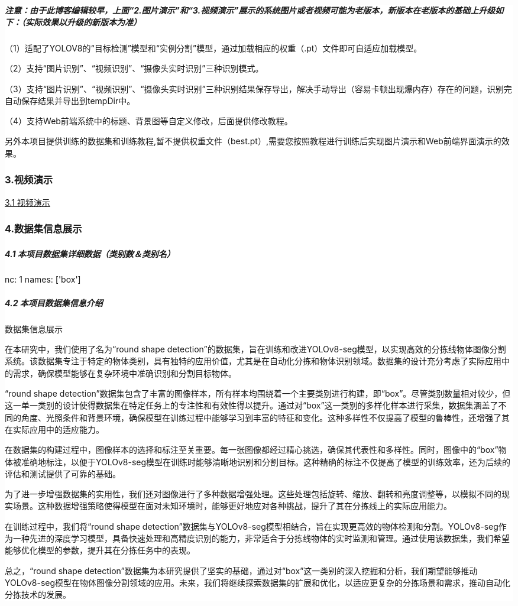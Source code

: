 ##### 注意：由于此博客编辑较早，上面“2.图片演示”和“3.视频演示”展示的系统图片或者视频可能为老版本，新版本在老版本的基础上升级如下：（实际效果以升级的新版本为准）

  （1）适配了YOLOV8的“目标检测”模型和“实例分割”模型，通过加载相应的权重（.pt）文件即可自适应加载模型。

  （2）支持“图片识别”、“视频识别”、“摄像头实时识别”三种识别模式。

  （3）支持“图片识别”、“视频识别”、“摄像头实时识别”三种识别结果保存导出，解决手动导出（容易卡顿出现爆内存）存在的问题，识别完自动保存结果并导出到tempDir中。

  （4）支持Web前端系统中的标题、背景图等自定义修改，后面提供修改教程。

  另外本项目提供训练的数据集和训练教程,暂不提供权重文件（best.pt）,需要您按照教程进行训练后实现图片演示和Web前端界面演示的效果。

### 3.视频演示

[3.1 视频演示](https://www.bilibili.com/video/BV1v415YDEco/)

### 4.数据集信息展示

##### 4.1 本项目数据集详细数据（类别数＆类别名）

nc: 1
names: ['box']


##### 4.2 本项目数据集信息介绍

数据集信息展示

在本研究中，我们使用了名为“round shape detection”的数据集，旨在训练和改进YOLOv8-seg模型，以实现高效的分拣线物体图像分割系统。该数据集专注于特定的物体类别，具有独特的应用价值，尤其是在自动化分拣和物体识别领域。数据集的设计充分考虑了实际应用中的需求，确保模型能够在复杂环境中准确识别和分割目标物体。

“round shape detection”数据集包含了丰富的图像样本，所有样本均围绕着一个主要类别进行构建，即“box”。尽管类别数量相对较少，但这一单一类别的设计使得数据集在特定任务上的专注性和有效性得以提升。通过对“box”这一类别的多样化样本进行采集，数据集涵盖了不同的角度、光照条件和背景环境，确保模型在训练过程中能够学习到丰富的特征和变化。这种多样性不仅提高了模型的鲁棒性，还增强了其在实际应用中的适应能力。

在数据集的构建过程中，图像样本的选择和标注至关重要。每一张图像都经过精心挑选，确保其代表性和多样性。同时，图像中的“box”物体被准确地标注，以便于YOLOv8-seg模型在训练时能够清晰地识别和分割目标。这种精确的标注不仅提高了模型的训练效率，还为后续的评估和测试提供了可靠的基础。

为了进一步增强数据集的实用性，我们还对图像进行了多种数据增强处理。这些处理包括旋转、缩放、翻转和亮度调整等，以模拟不同的现实场景。这种数据增强策略使得模型在面对未知环境时，能够更好地应对各种挑战，提升了其在分拣线上的实际应用能力。

在训练过程中，我们将“round shape detection”数据集与YOLOv8-seg模型相结合，旨在实现更高效的物体检测和分割。YOLOv8-seg作为一种先进的深度学习模型，具备快速处理和高精度识别的能力，非常适合于分拣线物体的实时监测和管理。通过使用该数据集，我们希望能够优化模型的参数，提升其在分拣任务中的表现。

总之，“round shape detection”数据集为本研究提供了坚实的基础，通过对“box”这一类别的深入挖掘和分析，我们期望能够推动YOLOv8-seg模型在物体图像分割领域的应用。未来，我们将继续探索数据集的扩展和优化，以适应更复杂的分拣场景和需求，推动自动化分拣技术的发展。
